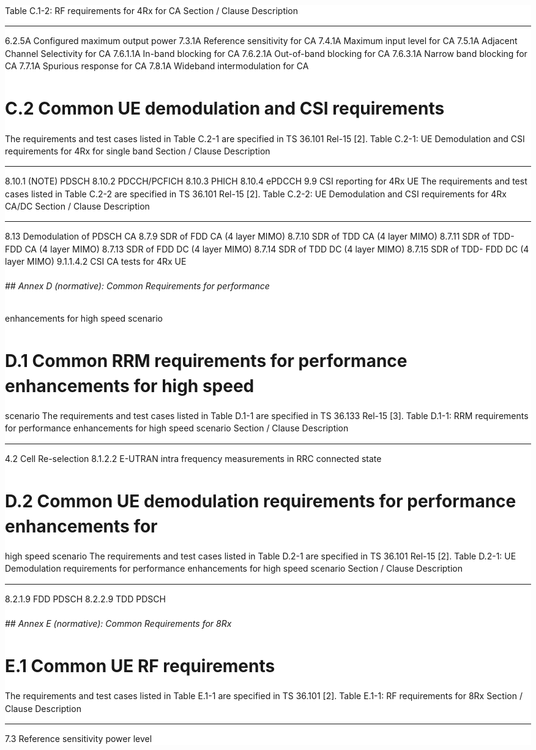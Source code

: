 Table C.1-2: RF requirements for 4Rx for CA
Section / Clause Description
* * *
6.2.5A Configured maximum output power 7.3.1A Reference sensitivity for CA
7.4.1A Maximum input level for CA 7.5.1A Adjacent Channel Selectivity for CA
7.6.1.1A In-band blocking for CA 7.6.2.1A Out-of-band blocking for CA 7.6.3.1A
Narrow band blocking for CA 7.7.1A Spurious response for CA 7.8.1A Wideband
intermodulation for CA
# C.2 Common UE demodulation and CSI requirements
The requirements and test cases listed in Table C.2-1 are specified in TS
36.101 Rel-15 [2].
Table C.2-1: UE Demodulation and CSI requirements for 4Rx for single band
Section / Clause Description
* * *
8.10.1 (NOTE) PDSCH 8.10.2 PDCCH/PCFICH 8.10.3 PHICH 8.10.4 ePDCCH 9.9 CSI
reporting for 4Rx UE
The requirements and test cases listed in Table C.2-2 are specified in TS
36.101 Rel-15 [2].
Table C.2-2: UE Demodulation and CSI requirements for 4Rx CA/DC
Section / Clause Description
* * *
8.13 Demodulation of PDSCH CA 8.7.9 SDR of FDD CA (4 layer MIMO) 8.7.10 SDR of
TDD CA (4 layer MIMO) 8.7.11 SDR of TDD-FDD CA (4 layer MIMO) 8.7.13 SDR of
FDD DC (4 layer MIMO) 8.7.14 SDR of TDD DC (4 layer MIMO) 8.7.15 SDR of TDD-
FDD DC (4 layer MIMO) 9.1.1.4.2 CSI CA tests for 4Rx UE
###### ## Annex D (normative): Common Requirements for performance
enhancements for high speed scenario
# D.1 Common RRM requirements for performance enhancements for high speed
scenario
The requirements and test cases listed in Table D.1-1 are specified in TS
36.133 Rel-15 [3].
Table D.1-1: RRM requirements for performance enhancements for high speed
scenario
Section / Clause Description
* * *
4.2 Cell Re-selection 8.1.2.2 E-UTRAN intra frequency measurements in RRC
connected state
# D.2 Common UE demodulation requirements for performance enhancements for
high speed scenario
The requirements and test cases listed in Table D.2-1 are specified in TS
36.101 Rel-15 [2].
Table D.2-1: UE Demodulation requirements for performance enhancements for
high speed scenario
Section / Clause Description
* * *
8.2.1.9 FDD PDSCH 8.2.2.9 TDD PDSCH
###### ## Annex E (normative): Common Requirements for 8Rx
# E.1 Common UE RF requirements
The requirements and test cases listed in Table E.1-1 are specified in TS
36.101 [2].
Table E.1-1: RF requirements for 8Rx
Section / Clause Description
* * *
7.3 Reference sensitivity power level